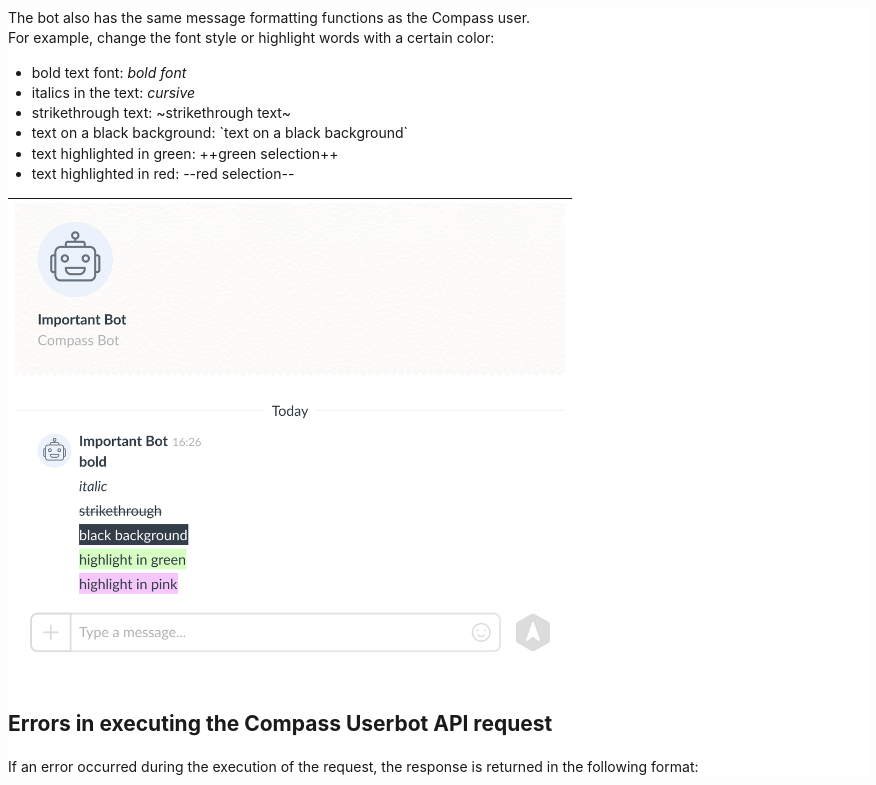 The bot also has the same message formatting functions as the Compass user.<br>For
example, change the font style or highlight words with a certain color:
- bold text font: *bold font*
- italics in the text: _cursive_
- strikethrough text: \~strikethrough text\~
- text on a black background: \`text on a black background\`
- text highlighted in green: \++green selection\++
- text highlighted in red: \--red selection\--

| <img src="./screenshots/en/en15.png" alt="" width="550" />  |
|------------------------------------------|


## Errors in executing the Compass Userbot API request

If an error occurred during the execution of the request, the response is returned in the following format:

